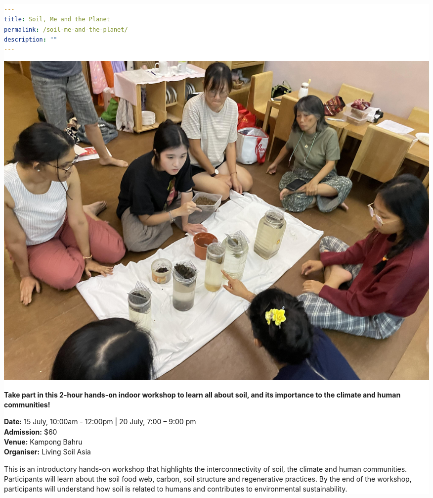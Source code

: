 ```yaml
---
title: Soil, Me and the Planet
permalink: /soil-me-and-the-planet/
description: ""
---
```

![](/images/Workshop%20&amp;%20Talks/question%20114%20-%20img_5528.jpg)

**Take part in this 2-hour hands-on indoor workshop to learn all  about soil, and its importance to the climate and human communities!**

**Date:** 15 July, 10:00am - 12:00pm | 20 July, 7:00 – 9:00 pm<br>
**Admission:** $60<br>
**Venue:** Kampong Bahru<br>
**Organiser:** Living Soil Asia

This is an introductory hands-on workshop that highlights the interconnectivity of soil, the climate and human communities. Participants will learn about the soil food web, carbon, soil structure and regenerative practices. By the end of the workshop, participants will understand how soil is related to humans  and contributes to environmental sustainability.
